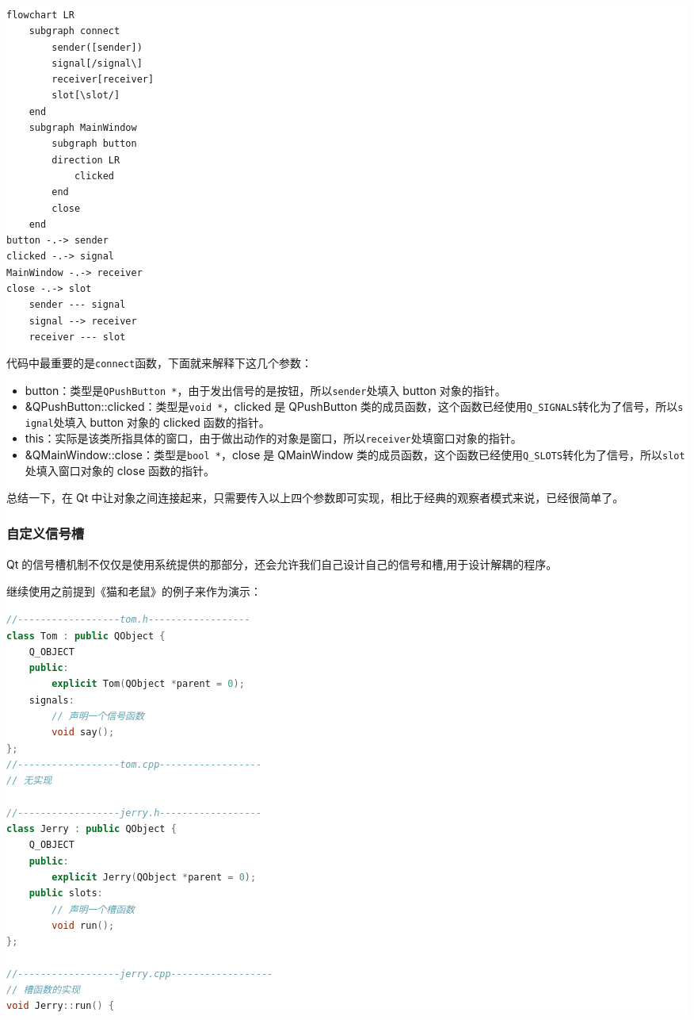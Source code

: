 ```mermaid
flowchart LR
    subgraph connect
        sender([sender])
        signal[/signal\]
        receiver[receiver]
        slot[\slot/]
    end
    subgraph MainWindow
        subgraph button
        direction LR
            clicked
        end
        close
    end
button -.-> sender
clicked -.-> signal
MainWindow -.-> receiver
close -.-> slot
    sender --- signal
    signal --> receiver
    receiver --- slot
```

代码中最重要的是`connect`函数，下面就来解释下这几个参数：

- button：类型是`QPushButton *`，由于发出信号的是按钮，所以`sender`处填入 button 对象的指针。
- &QPushButton::clicked：类型是`void *`，clicked 是 QPushButton 类的成员函数，这个函数已经使用`Q_SIGNALS`转化为了信号，所以`signal`处填入 button 对象的 clicked 函数的指针。
- this：实际是该类所指具体的窗口，由于做出动作的对象是窗口，所以`receiver`处填窗口对象的指针。
- &QMainWindow::close：类型是`bool *`，close 是 QMainWindow 类的成员函数，这个函数已经使用`Q_SLOTS`转化为了信号，所以`slot`处填入窗口对象的 close 函数的指针。

总结一下，在 Qt 中让对象之间连接起来，只需要传入以上四个参数即可实现，相比于经典的观察者模式来说，已经很简单了。

### 自定义信号槽

Qt 的信号槽机制不仅仅是使用系统提供的那部分，还会允许我们自己设计自己的信号和槽,用于设计解耦的程序。

继续使用之前提到《猫和老鼠》的例子来作为演示：

```cpp
//------------------tom.h------------------
class Tom : public QObject {
	Q_OBJECT
	public:
		explicit Tom(QObject *parent = 0);
	signals:
        // 声明一个信号函数
		void say();
};
//------------------tom.cpp------------------
// 无实现

//------------------jerry.h------------------
class Jerry : public QObject {
	Q_OBJECT
	public:
		explicit Jerry(QObject *parent = 0);
	public slots:
        // 声明一个槽函数
		void run();
};

//------------------jerry.cpp------------------
// 槽函数的实现
void Jerry::run() {
```